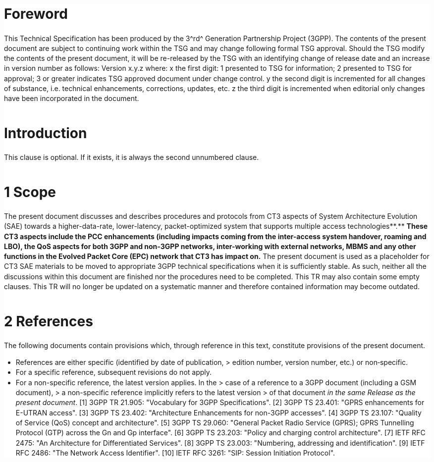 # Foreword
This Technical Specification has been produced by the 3^rd^ Generation
Partnership Project (3GPP).
The contents of the present document are subject to continuing work within the
TSG and may change following formal TSG approval. Should the TSG modify the
contents of the present document, it will be re-released by the TSG with an
identifying change of release date and an increase in version number as
follows:
Version x.y.z
where:
x the first digit:
1 presented to TSG for information;
2 presented to TSG for approval;
3 or greater indicates TSG approved document under change control.
y the second digit is incremented for all changes of substance, i.e. technical
enhancements, corrections, updates, etc.
z the third digit is incremented when editorial only changes have been
incorporated in the document.
# Introduction
This clause is optional. If it exists, it is always the second unnumbered
clause.
# 1 Scope
The present document discusses and describes procedures and protocols from CT3
aspects of System Architecture Evolution (SAE) towards a higher-data-rate,
lower-latency, packet-optimized system that supports multiple access
technologies**.**
**These CT3 aspects include the PCC enhancements (including impacts coming
from the inter-access system handover, roaming and LBO), the QoS aspects for
both 3GPP and non-3GPP networks, inter-working with external networks, MBMS
and any other functions in the Evolved Packet Core (EPC) network that CT3 has
impact on.**
The present document is used as a placeholder for CT3 SAE materials to be
moved to appropriate 3GPP technical specifications when it is sufficiently
stable. As such, neither all the discussions within this document are finished
nor the procedures need to be completed. This TR may also contain some empty
clauses. This TR will no longer be updated on a systematic manner and
therefore contained information may become outdated.
# 2 References
The following documents contain provisions which, through reference in this
text, constitute provisions of the present document.
  * References are either specific (identified by date of publication, > edition number, version number, etc.) or non‑specific.
  * For a specific reference, subsequent revisions do not apply.
  * For a non-specific reference, the latest version applies. In the > case of a reference to a 3GPP document (including a GSM document), > a non-specific reference implicitly refers to the latest version > of that document _in the same Release as the present document_.
[1] 3GPP TR 21.905: \"Vocabulary for 3GPP Specifications\".
[2] 3GPP TS 23.401: \"GPRS enhancements for E-UTRAN access\".
[3] 3GPP TS 23.402: \"Architecture Enhancements for non-3GPP accesses\".
[4] 3GPP TS 23.107: \"Quality of Service (QoS) concept and architecture\".
[5] 3GPP TS 29.060: \"General Packet Radio Service (GPRS); GPRS Tunnelling
Protocol (GTP) across the Gn and Gp interface\".
[6] 3GPP TS 23.203: \"Policy and charging control architecture\".
[7] IETF RFC 2475: \"An Architecture for Differentiated Services\".
[8] 3GPP TS 23.003: \"Numbering, addressing and identification\".
[9] IETF RFC 2486: \"The Network Access Identifier\".
[10] IETF RFC 3261: \"SIP: Session Initiation Protocol\".